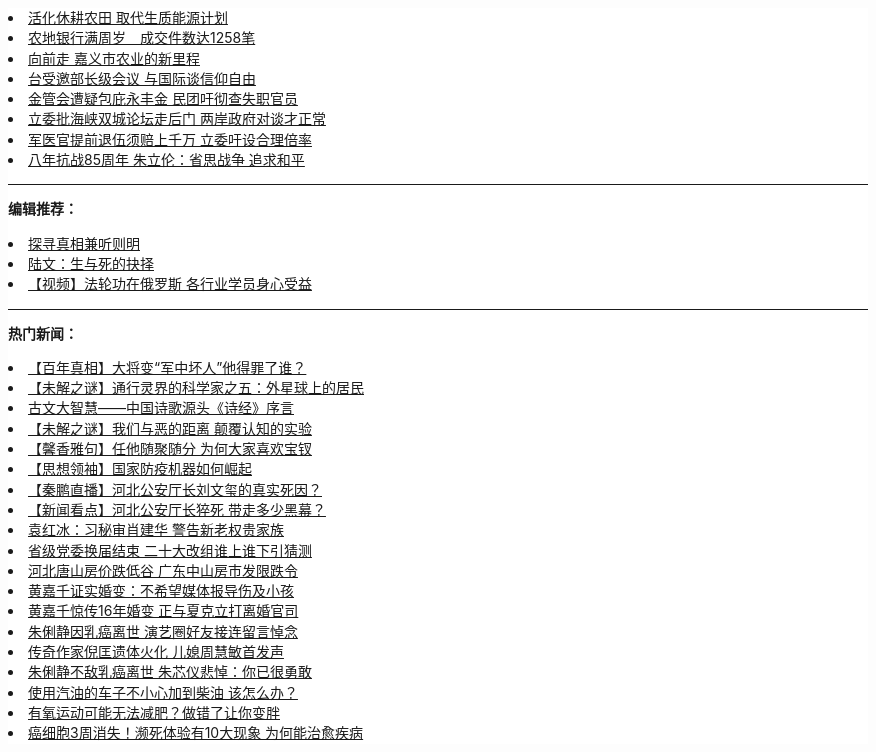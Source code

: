<li><a href="https://github.com/bvbmfo3486/djy/blob/master/gb/8/6/24/n2165879.md#1">活化休耕农田  取代生质能源计划</a></li>
<li><a href="https://github.com/bvbmfo3486/djy/blob/master/gb/8/9/18/n2267872.md#1">农地银行满周岁　成交件数达1258笔</a></li>
<li><a href="https://github.com/bvbmfo3486/djy/blob/master/gb/8/11/13/n2328638.md#1">向前走 嘉义市农业的新里程</a></li>
<li><a href="https://github.com/bvbmfo3486/djy/blob/master/gb/22/7/7/n13775764.md#1">台受邀部长级会议 与国际谈信仰自由</a></li>
<li><a href="https://github.com/bvbmfo3486/djy/blob/master/gb/22/7/7/n13775757.md#1">金管会遭疑包庇永丰金 民团吁彻查失职官员</a></li>
<li><a href="https://github.com/bvbmfo3486/djy/blob/master/gb/22/7/7/n13775755.md#1">立委批海峡双城论坛走后门 两岸政府对谈才正常</a></li>
<li><a href="https://github.com/bvbmfo3486/djy/blob/master/gb/22/7/7/n13775766.md#1">军医官提前退伍须赔上千万 立委吁设合理倍率</a></li>
<li><a href="https://github.com/bvbmfo3486/djy/blob/master/gb/22/7/7/n13775765.md#1">八年抗战85周年 朱立伦：省思战争 追求和平</a></li>
<hr>


<strong>编辑推荐：</strong>
<li><a href="https://github.com/ychojm359/djy/blob/master/gb/11/6/17/n3289382.md?dfh#1" target="_blank">探寻真相兼听则明</a></li><li><a href="https://github.com/tsiac2612/djy/blob/master/gb/18/12/1/n10885699.md#1" target="_blank">陆文：生与死的抉择</a></li><li><a href="https://github.com/tsiac2612/djy/blob/master/gb/18/12/23/n10928592.md#1" target="_blank">【视频】法轮功在俄罗斯 各行业学员身心受益</a></li>
<hr>

<strong>热门新闻：</strong>
<li><a href="https://github.com/bvbmfo3486/djy/blob/master/gb/22/6/8/n13755127.md#1">【百年真相】大将变“军中坏人”他得罪了谁？</a></li>
<li><a href="https://github.com/bvbmfo3486/djy/blob/master/gb/22/7/3/n13772834.md#1">【未解之谜】通行灵界的科学家之五：外星球上的居民</a></li>
<li><a href="https://github.com/bvbmfo3486/djy/blob/master/gb/22/6/28/n13768774.md#1">古文大智慧——中国诗歌源头《诗经》序言</a></li>
<li><a href="https://github.com/bvbmfo3486/djy/blob/master/gb/22/6/30/n13771008.md#1">【未解之谜】我们与恶的距离 颠覆认知的实验</a></li>
<li><a href="https://github.com/bvbmfo3486/djy/blob/master/gb/22/6/30/n13770880.md#1">【馨香雅句】任他随聚随分 为何大家喜欢宝钗</a></li>
<li><a href="https://github.com/bvbmfo3486/djy/blob/master/gb/22/6/16/n13761024.md#1">【思想领袖】国家防疫机器如何崛起</a></li>
<li><a href="https://github.com/bvbmfo3486/djy/blob/master/gb/22/7/6/n13775180.md#1">【秦鹏直播】河北公安厅长刘文玺的真实死因？</a></li>
<li><a href="https://github.com/bvbmfo3486/djy/blob/master/gb/22/7/5/n13774333.md#1">【新闻看点】河北公安厅长猝死 带走多少黑幕？</a></li>
<li><a href="https://github.com/bvbmfo3486/djy/blob/master/gb/22/7/5/n13774091.md#1">袁红冰：习秘审肖建华 警告新老权贵家族</a></li>
<li><a href="https://github.com/bvbmfo3486/djy/blob/master/gb/22/7/5/n13774231.md#1">省级党委换届结束 二十大改组谁上谁下引猜测</a></li>
<li><a href="https://github.com/bvbmfo3486/djy/blob/master/gb/22/7/5/n13774050.md#1">河北唐山房价跌低谷 广东中山房市发限跌令</a></li>
<li><a href="https://github.com/bvbmfo3486/djy/blob/master/gb/22/7/6/n13774671.md#1">黄嘉千证实婚变：不希望媒体报导伤及小孩</a></li>
<li><a href="https://github.com/bvbmfo3486/djy/blob/master/gb/22/7/5/n13774357.md#1">黄嘉千惊传16年婚变 正与夏克立打离婚官司</a></li>
<li><a href="https://github.com/bvbmfo3486/djy/blob/master/gb/22/7/4/n13773410.md#1">朱俐静因乳癌离世 演艺圈好友接连留言悼念</a></li>
<li><a href="https://github.com/bvbmfo3486/djy/blob/master/gb/22/7/5/n13774312.md#1">传奇作家倪匡遗体火化 儿媳周慧敏首发声</a></li>
<li><a href="https://github.com/bvbmfo3486/djy/blob/master/gb/22/7/4/n13773568.md#1">朱俐静不敌乳癌离世 朱芯仪悲悼：你已很勇敢</a></li>
<li><a href="https://github.com/bvbmfo3486/djy/blob/master/gb/22/7/5/n13773909.md#1">使用汽油的车子不小心加到柴油 该怎么办？</a></li>
<li><a href="https://github.com/bvbmfo3486/djy/blob/master/gb/22/7/1/n13771384.md#1">有氧运动可能无法减肥？做错了让你变胖</a></li>
<li><a href="https://github.com/bvbmfo3486/djy/blob/master/gb/22/7/1/n13771638.md#1">癌细胞3周消失！濒死体验有10大现象 为何能治愈疾病</a></li>